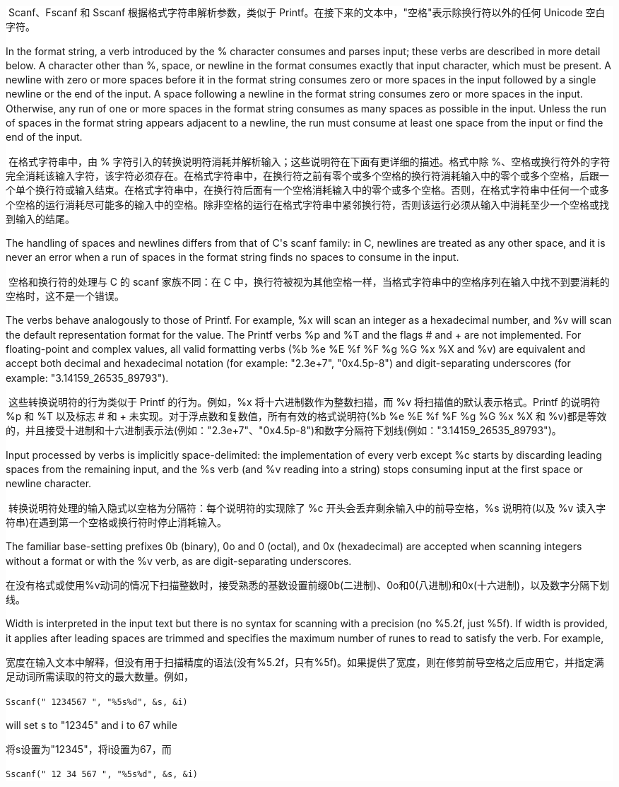 ​	Scanf、Fscanf 和 Sscanf 根据格式字符串解析参数，类似于 Printf。在接下来的文本中，"空格"表示除换行符以外的任何 Unicode 空白字符。

In the format string, a verb introduced by the % character consumes and parses input; these verbs are described in more detail below. A character other than %, space, or newline in the format consumes exactly that input character, which must be present. A newline with zero or more spaces before it in the format string consumes zero or more spaces in the input followed by a single newline or the end of the input. A space following a newline in the format string consumes zero or more spaces in the input. Otherwise, any run of one or more spaces in the format string consumes as many spaces as possible in the input. Unless the run of spaces in the format string appears adjacent to a newline, the run must consume at least one space from the input or find the end of the input.

​	在格式字符串中，由 % 字符引入的转换说明符消耗并解析输入；这些说明符在下面有更详细的描述。格式中除 %、空格或换行符外的字符完全消耗该输入字符，该字符必须存在。在格式字符串中，在换行符之前有零个或多个空格的换行符消耗输入中的零个或多个空格，后跟一个单个换行符或输入结束。在格式字符串中，在换行符后面有一个空格消耗输入中的零个或多个空格。否则，在格式字符串中任何一个或多个空格的运行消耗尽可能多的输入中的空格。除非空格的运行在格式字符串中紧邻换行符，否则该运行必须从输入中消耗至少一个空格或找到输入的结尾。

The handling of spaces and newlines differs from that of C's scanf family: in C, newlines are treated as any other space, and it is never an error when a run of spaces in the format string finds no spaces to consume in the input.

​	空格和换行符的处理与 C 的 scanf 家族不同：在 C 中，换行符被视为其他空格一样，当格式字符串中的空格序列在输入中找不到要消耗的空格时，这不是一个错误。

The verbs behave analogously to those of Printf. For example, %x will scan an integer as a hexadecimal number, and %v will scan the default representation format for the value. The Printf verbs %p and %T and the flags # and + are not implemented. For floating-point and complex values, all valid formatting verbs (%b %e %E %f %F %g %G %x %X and %v) are equivalent and accept both decimal and hexadecimal notation (for example: "2.3e+7", "0x4.5p-8") and digit-separating underscores (for example: "3.14159_26535_89793").

​	这些转换说明符的行为类似于 Printf 的行为。例如，%x 将十六进制数作为整数扫描，而 %v 将扫描值的默认表示格式。Printf 的说明符 %p 和 %T 以及标志 # 和 + 未实现。对于浮点数和复数值，所有有效的格式说明符(%b %e %E %f %F %g %G %x %X 和 %v)都是等效的，并且接受十进制和十六进制表示法(例如："2.3e+7"、"0x4.5p-8")和数字分隔符下划线(例如："3.14159_26535_89793")。

Input processed by verbs is implicitly space-delimited: the implementation of every verb except %c starts by discarding leading spaces from the remaining input, and the %s verb (and %v reading into a string) stops consuming input at the first space or newline character.

​	转换说明符处理的输入隐式以空格为分隔符：每个说明符的实现除了 %c 开头会丢弃剩余输入中的前导空格，%s 说明符(以及 %v 读入字符串)在遇到第一个空格或换行符时停止消耗输入。

The familiar base-setting prefixes 0b (binary), 0o and 0 (octal), and 0x (hexadecimal) are accepted when scanning integers without a format or with the %v verb, as are digit-separating underscores.

​	在没有格式或使用%v动词的情况下扫描整数时，接受熟悉的基数设置前缀0b(二进制)、0o和0(八进制)和0x(十六进制)，以及数字分隔下划线。

Width is interpreted in the input text but there is no syntax for scanning with a precision (no %5.2f, just %5f). If width is provided, it applies after leading spaces are trimmed and specifies the maximum number of runes to read to satisfy the verb. For example,

​	宽度在输入文本中解释，但没有用于扫描精度的语法(没有%5.2f，只有%5f)。如果提供了宽度，则在修剪前导空格之后应用它，并指定满足动词所需读取的符文的最大数量。例如，

```
Sscanf(" 1234567 ", "%5s%d", &s, &i)
```

will set s to "12345" and i to 67 while

将s设置为"12345"，将i设置为67，而

```
Sscanf(" 12 34 567 ", "%5s%d", &s, &i)
```

